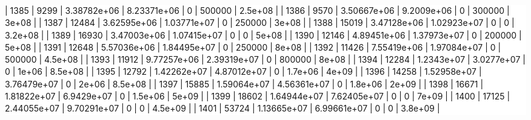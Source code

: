 |   1385 |    9299 |      3.38782e+06 |          8.23371e+06 |         0 | 500000       | 2.5e+08   |
|   1386 |    9570 |      3.50667e+06 |          9.2009e+06  |         0 | 300000       | 3e+08     |
|   1387 |   12484 |      3.62595e+06 |          1.03771e+07 |         0 | 250000       | 3e+08     |
|   1388 |   15019 |      3.47128e+06 |          1.02923e+07 |         0 |      0       | 3.2e+08   |
|   1389 |   16930 |      3.47003e+06 |          1.07415e+07 |         0 |      0       | 5e+08     |
|   1390 |   12146 |      4.89451e+06 |          1.37973e+07 |         0 | 200000       | 5e+08     |
|   1391 |   12648 |      5.57036e+06 |          1.84495e+07 |         0 | 250000       | 8e+08     |
|   1392 |   11426 |      7.55419e+06 |          1.97084e+07 |         0 | 500000       | 4.5e+08   |
|   1393 |   11912 |      9.77257e+06 |          2.39319e+07 |         0 | 800000       | 8e+08     |
|   1394 |   12284 |      1.2343e+07  |          3.0277e+07  |         0 |      1e+06   | 8.5e+08   |
|   1395 |   12792 |      1.42262e+07 |          4.87012e+07 |         0 |      1.7e+06 | 4e+09     |
|   1396 |   14258 |      1.52958e+07 |          3.76479e+07 |         0 |      2e+06   | 8.5e+08   |
|   1397 |   15885 |      1.59064e+07 |          4.56361e+07 |         0 |      1.8e+06 | 2e+09     |
|   1398 |   16671 |      1.81822e+07 |          6.9429e+07  |         0 |      1.5e+06 | 5e+09     |
|   1399 |   18602 |      1.64944e+07 |          7.62405e+07 |         0 |      0       | 7e+09     |
|   1400 |   17125 |      2.44055e+07 |          9.70291e+07 |         0 |      0       | 4.5e+09   |
|   1401 |   53724 |      1.13665e+07 |          6.99661e+07 |         0 |      0       | 3.8e+09   |


